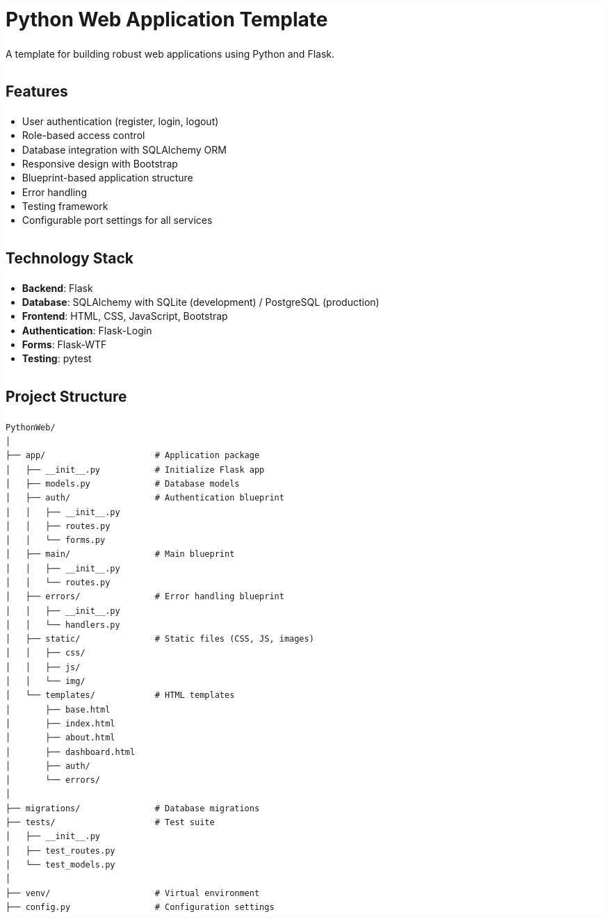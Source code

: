 # Python Web Application Template

A template for building robust web applications using Python and Flask.

## Features

- User authentication (register, login, logout)
- Role-based access control
- Database integration with SQLAlchemy ORM
- Responsive design with Bootstrap
- Blueprint-based application structure
- Error handling
- Testing framework
- Configurable port settings for all services

## Technology Stack

- **Backend**: Flask
- **Database**: SQLAlchemy with SQLite (development) / PostgreSQL (production)
- **Frontend**: HTML, CSS, JavaScript, Bootstrap
- **Authentication**: Flask-Login
- **Forms**: Flask-WTF
- **Testing**: pytest

## Project Structure

```
PythonWeb/
│
├── app/                      # Application package
│   ├── __init__.py           # Initialize Flask app
│   ├── models.py             # Database models
│   ├── auth/                 # Authentication blueprint
│   │   ├── __init__.py
│   │   ├── routes.py
│   │   └── forms.py
│   ├── main/                 # Main blueprint
│   │   ├── __init__.py
│   │   └── routes.py
│   ├── errors/               # Error handling blueprint
│   │   ├── __init__.py
│   │   └── handlers.py
│   ├── static/               # Static files (CSS, JS, images)
│   │   ├── css/
│   │   ├── js/
│   │   └── img/
│   └── templates/            # HTML templates
│       ├── base.html
│       ├── index.html
│       ├── about.html
│       ├── dashboard.html
│       ├── auth/
│       └── errors/
│
├── migrations/               # Database migrations
├── tests/                    # Test suite
│   ├── __init__.py
│   ├── test_routes.py
│   └── test_models.py
│
├── venv/                     # Virtual environment
├── config.py                 # Configuration settings
```